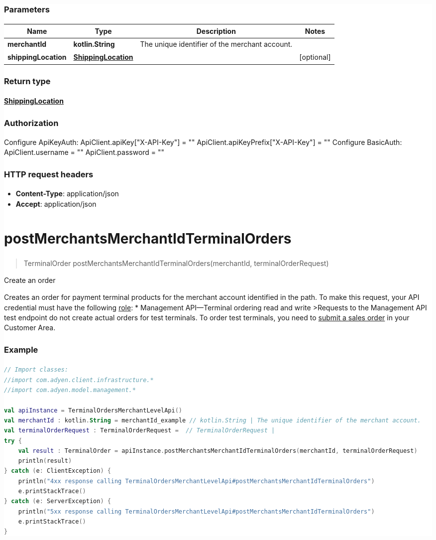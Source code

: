 ### Parameters

Name | Type | Description  | Notes
------------- | ------------- | ------------- | -------------
 **merchantId** | **kotlin.String**| The unique identifier of the merchant account. |
 **shippingLocation** | [**ShippingLocation**](ShippingLocation.md)|  | [optional]

### Return type

[**ShippingLocation**](ShippingLocation.md)

### Authorization


Configure ApiKeyAuth:
    ApiClient.apiKey["X-API-Key"] = ""
    ApiClient.apiKeyPrefix["X-API-Key"] = ""
Configure BasicAuth:
    ApiClient.username = ""
    ApiClient.password = ""

### HTTP request headers

 - **Content-Type**: application/json
 - **Accept**: application/json

<a name="postMerchantsMerchantIdTerminalOrders"></a>
# **postMerchantsMerchantIdTerminalOrders**
> TerminalOrder postMerchantsMerchantIdTerminalOrders(merchantId, terminalOrderRequest)

Create an order

Creates an order for payment terminal products for the merchant account identified in the path.  To make this request, your API credential must have the following [role](https://docs.adyen.com/development-resources/api-credentials#api-permissions): * Management API—Terminal ordering read and write &gt;Requests to the Management API test endpoint do not create actual orders for test terminals. To order test terminals, you need to [submit a sales order](https://docs.adyen.com/point-of-sale/managing-terminals/order-terminals/#sales-order-steps) in your Customer Area.

### Example
```kotlin
// Import classes:
//import com.adyen.client.infrastructure.*
//import com.adyen.model.management.*

val apiInstance = TerminalOrdersMerchantLevelApi()
val merchantId : kotlin.String = merchantId_example // kotlin.String | The unique identifier of the merchant account.
val terminalOrderRequest : TerminalOrderRequest =  // TerminalOrderRequest | 
try {
    val result : TerminalOrder = apiInstance.postMerchantsMerchantIdTerminalOrders(merchantId, terminalOrderRequest)
    println(result)
} catch (e: ClientException) {
    println("4xx response calling TerminalOrdersMerchantLevelApi#postMerchantsMerchantIdTerminalOrders")
    e.printStackTrace()
} catch (e: ServerException) {
    println("5xx response calling TerminalOrdersMerchantLevelApi#postMerchantsMerchantIdTerminalOrders")
    e.printStackTrace()
}
```
